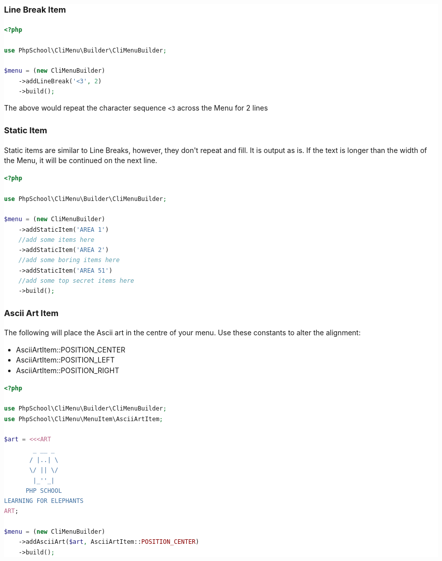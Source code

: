 ### Line Break Item

```php
<?php

use PhpSchool\CliMenu\Builder\CliMenuBuilder;

$menu = (new CliMenuBuilder)
    ->addLineBreak('<3', 2)
    ->build();
```

The above would repeat the character sequence `<3` across the Menu for 2 lines

### Static Item

Static items are similar to Line Breaks, however, they don't repeat and fill. It is output as is.
If the text is longer than the width of the Menu, it will be continued on the next line.

```php
<?php

use PhpSchool\CliMenu\Builder\CliMenuBuilder;

$menu = (new CliMenuBuilder)
    ->addStaticItem('AREA 1')
    //add some items here
    ->addStaticItem('AREA 2')
    //add some boring items here
    ->addStaticItem('AREA 51')
    //add some top secret items here 
    ->build();
```

### Ascii Art Item

The following will place the Ascii art in the centre of your menu. Use these constants to alter the 
alignment:

* AsciiArtItem::POSITION_CENTER
* AsciiArtItem::POSITION_LEFT
* AsciiArtItem::POSITION_RIGHT

```php
<?php

use PhpSchool\CliMenu\Builder\CliMenuBuilder;
use PhpSchool\CliMenu\MenuItem\AsciiArtItem;

$art = <<<ART
        _ __ _
       / |..| \
       \/ || \/
        |_''_|
      PHP SCHOOL
LEARNING FOR ELEPHANTS
ART;

$menu = (new CliMenuBuilder)
    ->addAsciiArt($art, AsciiArtItem::POSITION_CENTER)
    ->build();
```
